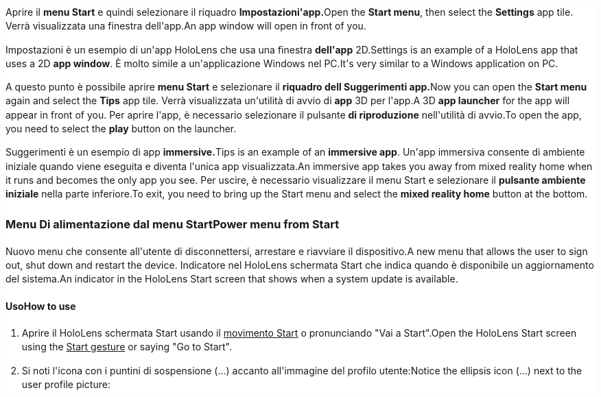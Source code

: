 <span data-ttu-id="4c1de-187">Aprire il **menu Start** e quindi selezionare il riquadro **Impostazioni'app.**</span><span class="sxs-lookup"><span data-stu-id="4c1de-187">Open the **Start menu**, then select the **Settings** app tile.</span></span> <span data-ttu-id="4c1de-188">Verrà visualizzata una finestra dell'app.</span><span class="sxs-lookup"><span data-stu-id="4c1de-188">An app window will open in front of you.</span></span>

<span data-ttu-id="4c1de-189">Impostazioni è un esempio di un'app HoloLens che usa una finestra **dell'app** 2D.</span><span class="sxs-lookup"><span data-stu-id="4c1de-189">Settings is an example of a HoloLens app that uses a 2D **app window**.</span></span>  <span data-ttu-id="4c1de-190">È molto simile a un'applicazione Windows nel PC.</span><span class="sxs-lookup"><span data-stu-id="4c1de-190">It's very similar to a Windows application on PC.</span></span>

<span data-ttu-id="4c1de-191">A questo punto è possibile aprire **menu Start** e selezionare il **riquadro dell Suggerimenti app.**</span><span class="sxs-lookup"><span data-stu-id="4c1de-191">Now you can open the **Start menu** again and select the **Tips** app tile.</span></span> <span data-ttu-id="4c1de-192">Verrà visualizzata un'utilità di avvio di **app** 3D per l'app.</span><span class="sxs-lookup"><span data-stu-id="4c1de-192">A 3D **app launcher** for the app will appear in front of you.</span></span> <span data-ttu-id="4c1de-193">Per aprire l'app, è necessario selezionare il pulsante **di riproduzione** nell'utilità di avvio.</span><span class="sxs-lookup"><span data-stu-id="4c1de-193">To open the app, you need to select the **play** button on the launcher.</span></span>

<span data-ttu-id="4c1de-194">Suggerimenti è un esempio di app **immersive.**</span><span class="sxs-lookup"><span data-stu-id="4c1de-194">Tips is an example of an **immersive app**.</span></span> <span data-ttu-id="4c1de-195">Un'app immersiva consente di ambiente iniziale quando viene eseguita e diventa l'unica app visualizzata.</span><span class="sxs-lookup"><span data-stu-id="4c1de-195">An immersive app takes you away from mixed reality home when it runs and becomes the only app you see.</span></span>  <span data-ttu-id="4c1de-196">Per uscire, è necessario visualizzare il menu Start e selezionare il **pulsante ambiente iniziale** nella parte inferiore.</span><span class="sxs-lookup"><span data-stu-id="4c1de-196">To exit, you need to bring up the Start menu and select the **mixed reality home** button at the bottom.</span></span>

### <a name="power-menu-from-start"></a><span data-ttu-id="4c1de-197">Menu Di alimentazione dal menu Start</span><span class="sxs-lookup"><span data-stu-id="4c1de-197">Power menu from Start</span></span>

<span data-ttu-id="4c1de-198">Nuovo menu che consente all'utente di disconnettersi, arrestare e riavviare il dispositivo.</span><span class="sxs-lookup"><span data-stu-id="4c1de-198">A new menu that allows the user to sign out, shut down and restart the device.</span></span> <span data-ttu-id="4c1de-199">Indicatore nel HoloLens schermata Start che indica quando è disponibile un aggiornamento del sistema.</span><span class="sxs-lookup"><span data-stu-id="4c1de-199">An indicator in the HoloLens Start screen that shows when a system update is available.</span></span>

#### <a name="how-to-use"></a><span data-ttu-id="4c1de-200">Uso</span><span class="sxs-lookup"><span data-stu-id="4c1de-200">How to use</span></span>

1. <span data-ttu-id="4c1de-201">Aprire il HoloLens schermata Start usando il [movimento Start](hololens2-basic-usage.md#start-gesture) o pronunciando "Vai a Start".</span><span class="sxs-lookup"><span data-stu-id="4c1de-201">Open the HoloLens Start screen using the [Start gesture](hololens2-basic-usage.md#start-gesture) or saying "Go to Start".</span></span>

2. <span data-ttu-id="4c1de-202">Si noti l'icona con i puntini di sospensione (...) accanto all'immagine del profilo utente:</span><span class="sxs-lookup"><span data-stu-id="4c1de-202">Notice the ellipsis icon (...) next to the user profile picture:</span></span>
